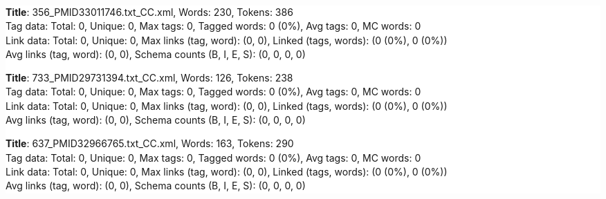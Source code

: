 **Title**:
356_PMID33011746.txt_CC.xml,
Words: 230,
Tokens: 386\
Tag data:
Total: 0,
Unique: 0,
Max tags: 0,
Tagged words: 0 (0%),
Avg tags: 0,
MC words: 0\
Link data:
Total: 0,
Unique: 0,
Max links (tag, word): (0, 0),
Linked (tags, words): (0 (0%), 0 (0%))\
Avg links (tag, word): (0, 0),
Schema counts (B, I, E, S): (0, 0, 0, 0)

**Title**:
733_PMID29731394.txt_CC.xml,
Words: 126,
Tokens: 238\
Tag data:
Total: 0,
Unique: 0,
Max tags: 0,
Tagged words: 0 (0%),
Avg tags: 0,
MC words: 0\
Link data:
Total: 0,
Unique: 0,
Max links (tag, word): (0, 0),
Linked (tags, words): (0 (0%), 0 (0%))\
Avg links (tag, word): (0, 0),
Schema counts (B, I, E, S): (0, 0, 0, 0)

**Title**:
637_PMID32966765.txt_CC.xml,
Words: 163,
Tokens: 290\
Tag data:
Total: 0,
Unique: 0,
Max tags: 0,
Tagged words: 0 (0%),
Avg tags: 0,
MC words: 0\
Link data:
Total: 0,
Unique: 0,
Max links (tag, word): (0, 0),
Linked (tags, words): (0 (0%), 0 (0%))\
Avg links (tag, word): (0, 0),
Schema counts (B, I, E, S): (0, 0, 0, 0)
